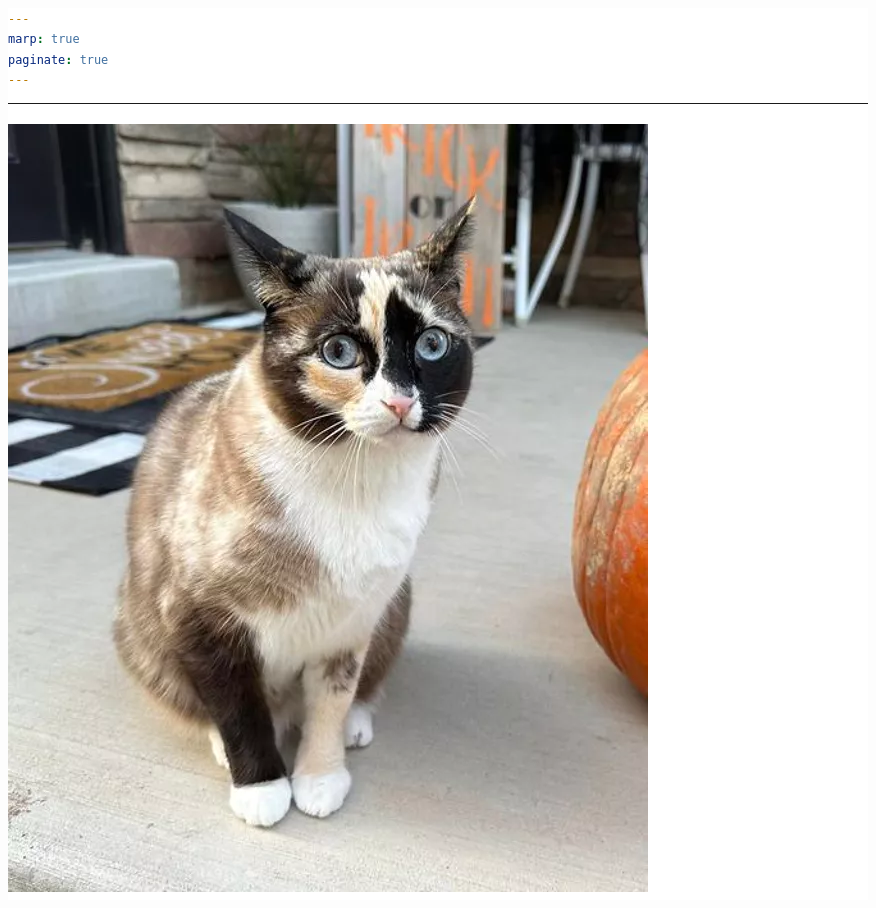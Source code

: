 ```yaml
---
marp: true
paginate: true
---
```


<style>
    p, ul, li {font-size: 20px;}
    a{color:grey; text-decoration:underline;}
    a:hover{color:#eee;}
    section{justify-content:flex-start;}blockquote{
      color: #5865f2;
      border-left: 0.25em solid #5865f2;
   }
</style>



---

![bg right:33% brightness:0.75](image.png)
